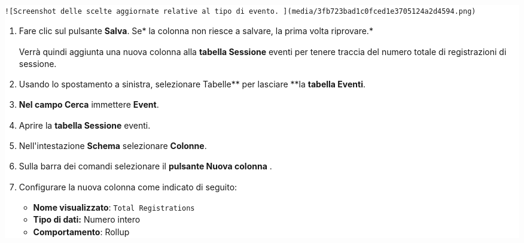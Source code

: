     ![Screenshot delle scelte aggiornate relative al tipo di evento. ](media/3fb723bad1c0fced1e3705124a2d4594.png)

1.  Fare clic sul pulsante **Salva**. Se* la colonna non riesce a salvare, la prima volta riprovare.*

    Verrà quindi aggiunta una nuova colonna alla **tabella Sessione** eventi per tenere traccia del numero totale di registrazioni di sessione.

1.  Usando lo spostamento a sinistra, selezionare Tabelle** per lasciare **la **tabella Eventi**.
1.  **Nel campo Cerca** immettere **Event**.
1.  Aprire la **tabella Sessione** eventi.
1.  Nell'intestazione **Schema** selezionare **Colonne**.
1.  Sulla barra dei comandi selezionare il **pulsante Nuova colonna** .
1.  Configurare la nuova colonna come indicato di seguito:
    - **Nome visualizzato**: `Total Registrations`
    - **Tipo di dati:** Numero intero
    - **Comportamento**: Rollup
